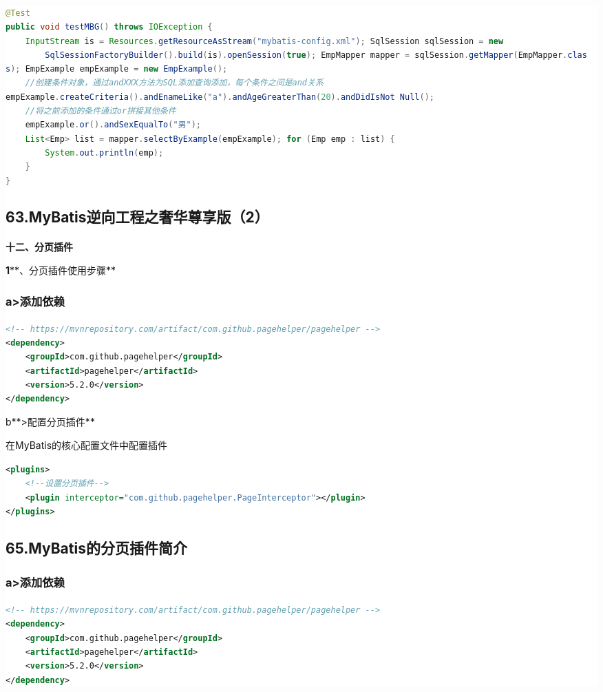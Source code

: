 ```java
@Test
public void testMBG() throws IOException {
    InputStream is = Resources.getResourceAsStream("mybatis-config.xml"); SqlSession sqlSession = new
        SqlSessionFactoryBuilder().build(is).openSession(true); EmpMapper mapper = sqlSession.getMapper(EmpMapper.class); EmpExample empExample = new EmpExample();
    //创建条件对象，通过andXXX方法为SQL添加查询添加，每个条件之间是and关系
empExample.createCriteria().andEnameLike("a").andAgeGreaterThan(20).andDidIsNot Null();
    //将之前添加的条件通过or拼接其他条件
    empExample.or().andSexEqualTo("男");
    List<Emp> list = mapper.selectByExample(empExample); for (Emp emp : list) {
        System.out.println(emp);
    }
}
```

## 63.MyBatis逆向工程之奢华尊享版（2）

**十二、分页插件**

**1****、分页插件使用步骤**         

### a>添加依赖

```xml
<!-- https://mvnrepository.com/artifact/com.github.pagehelper/pagehelper -->
<dependency>
    <groupId>com.github.pagehelper</groupId>
    <artifactId>pagehelper</artifactId>
    <version>5.2.0</version>
</dependency>
```

b**>配置分页插件**

在MyBatis的核心配置文件中配置插件

```xml
<plugins>
    <!--设置分页插件-->
    <plugin interceptor="com.github.pagehelper.PageInterceptor"></plugin>
</plugins>
```

## 65.MyBatis的分页插件简介

### a>添加依赖

```xml
<!-- https://mvnrepository.com/artifact/com.github.pagehelper/pagehelper -->
<dependency>
    <groupId>com.github.pagehelper</groupId>
    <artifactId>pagehelper</artifactId>
    <version>5.2.0</version>
</dependency>
```
